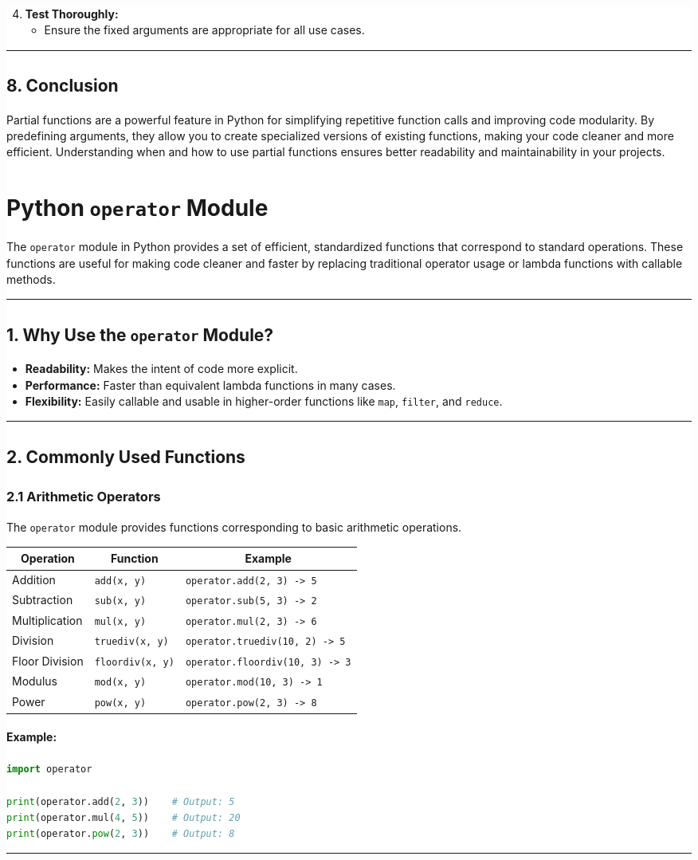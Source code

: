 4. **Test Thoroughly:**
   - Ensure the fixed arguments are appropriate for all use cases.

---

## 8. **Conclusion**
Partial functions are a powerful feature in Python for simplifying repetitive function calls and improving code modularity. By predefining arguments, they allow you to create specialized versions of existing functions, making your code cleaner and more efficient. Understanding when and how to use partial functions ensures better readability and maintainability in your projects.

<a id='operator'></a>
# Python `operator` Module

The `operator` module in Python provides a set of efficient, standardized functions that correspond to standard operations. These functions are useful for making code cleaner and faster by replacing traditional operator usage or lambda functions with callable methods.

---

## 1. **Why Use the `operator` Module?**
- **Readability:** Makes the intent of code more explicit.
- **Performance:** Faster than equivalent lambda functions in many cases.
- **Flexibility:** Easily callable and usable in higher-order functions like `map`, `filter`, and `reduce`.

---

## 2. **Commonly Used Functions**

### 2.1 Arithmetic Operators
The `operator` module provides functions corresponding to basic arithmetic operations.

| Operation      | Function        | Example                        |
|----------------|-----------------|--------------------------------|
| Addition       | `add(x, y)`    | `operator.add(2, 3) -> 5`      |
| Subtraction    | `sub(x, y)`    | `operator.sub(5, 3) -> 2`      |
| Multiplication | `mul(x, y)`    | `operator.mul(2, 3) -> 6`      |
| Division       | `truediv(x, y)`| `operator.truediv(10, 2) -> 5` |
| Floor Division | `floordiv(x, y)`| `operator.floordiv(10, 3) -> 3`|
| Modulus        | `mod(x, y)`    | `operator.mod(10, 3) -> 1`     |
| Power          | `pow(x, y)`    | `operator.pow(2, 3) -> 8`      |

#### Example:
```python
import operator

print(operator.add(2, 3))    # Output: 5
print(operator.mul(4, 5))    # Output: 20
print(operator.pow(2, 3))    # Output: 8
```

---
